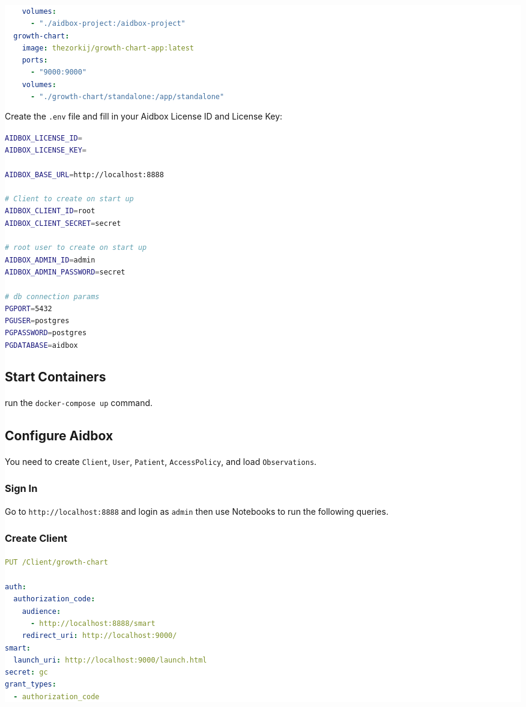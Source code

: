 ```yaml
    volumes:
      - "./aidbox-project:/aidbox-project"
  growth-chart:
    image: thezorkij/growth-chart-app:latest
    ports:
      - "9000:9000"
    volumes:
      - "./growth-chart/standalone:/app/standalone"
```

Create the `.env` file and fill in your Aidbox License ID and License Key:

```bash
AIDBOX_LICENSE_ID=
AIDBOX_LICENSE_KEY=

AIDBOX_BASE_URL=http://localhost:8888

# Client to create on start up
AIDBOX_CLIENT_ID=root
AIDBOX_CLIENT_SECRET=secret

# root user to create on start up
AIDBOX_ADMIN_ID=admin
AIDBOX_ADMIN_PASSWORD=secret

# db connection params
PGPORT=5432
PGUSER=postgres
PGPASSWORD=postgres
PGDATABASE=aidbox
```

## Start Containers

run the `docker-compose up` command.

## Configure Aidbox

You need to create `Client`, `User`, `Patient`, `AccessPolicy`, and load `Observations`.

### Sign In

Go to `http://localhost:8888` and login as `admin` then use Notebooks to run the following queries.

### Create Client

```yaml
PUT /Client/growth-chart

auth:
  authorization_code:
    audience:
      - http://localhost:8888/smart
    redirect_uri: http://localhost:9000/
smart:
  launch_uri: http://localhost:9000/launch.html
secret: gc
grant_types:
  - authorization_code
```
